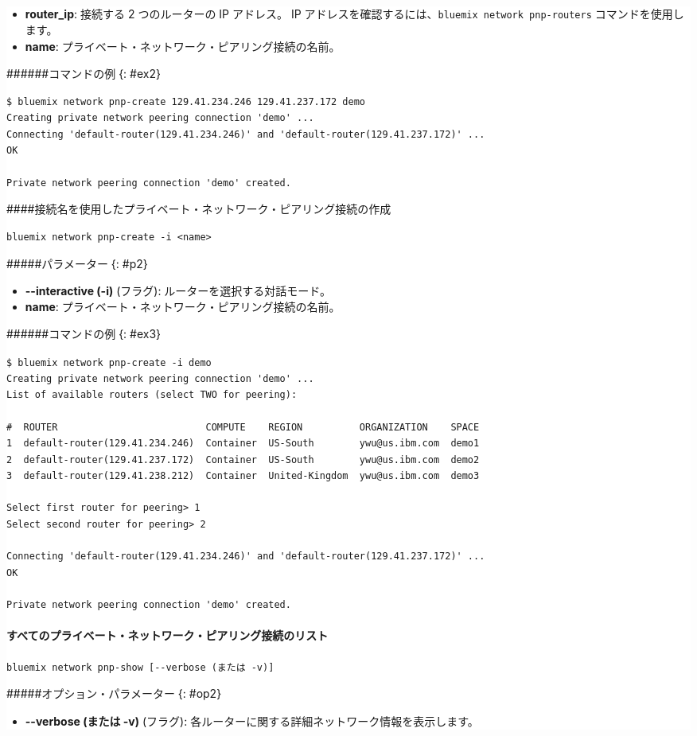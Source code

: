 * **router_ip**: 接続する 2 つのルーターの IP アドレス。 IP アドレスを確認するには、`bluemix network pnp-routers` コマンドを使用します。
* **name**: プライベート・ネットワーク・ピアリング接続の名前。

######コマンドの例
{: #ex2}

	$ bluemix network pnp-create 129.41.234.246 129.41.237.172 demo
	Creating private network peering connection 'demo' ...
	Connecting 'default-router(129.41.234.246)' and 'default-router(129.41.237.172)' ...
	OK

	Private network peering connection 'demo' created.


####接続名を使用したプライベート・ネットワーク・ピアリング接続の作成

```
bluemix network pnp-create -i <name>
```

#####パラメーター
{: #p2}

* **--interactive (-i)** (フラグ): ルーターを選択する対話モード。
* **name**: プライベート・ネットワーク・ピアリング接続の名前。

######コマンドの例
{: #ex3}

	$ bluemix network pnp-create -i demo
	Creating private network peering connection 'demo' ...
	List of available routers (select TWO for peering):

	#  ROUTER                          COMPUTE    REGION          ORGANIZATION    SPACE
	1  default-router(129.41.234.246)  Container  US-South        ywu@us.ibm.com  demo1
	2  default-router(129.41.237.172)  Container  US-South        ywu@us.ibm.com  demo2
	3  default-router(129.41.238.212)  Container  United-Kingdom  ywu@us.ibm.com  demo3

	Select first router for peering> 1
	Select second router for peering> 2

	Connecting 'default-router(129.41.234.246)' and 'default-router(129.41.237.172)' ...
	OK

	Private network peering connection 'demo' created.


#### すべてのプライベート・ネットワーク・ピアリング接続のリスト
```
bluemix network pnp-show [--verbose (または -v)]
```

#####オプション・パラメーター
{: #op2}

* **--verbose (または -v)** (フラグ): 各ルーターに関する詳細ネットワーク情報を表示します。
